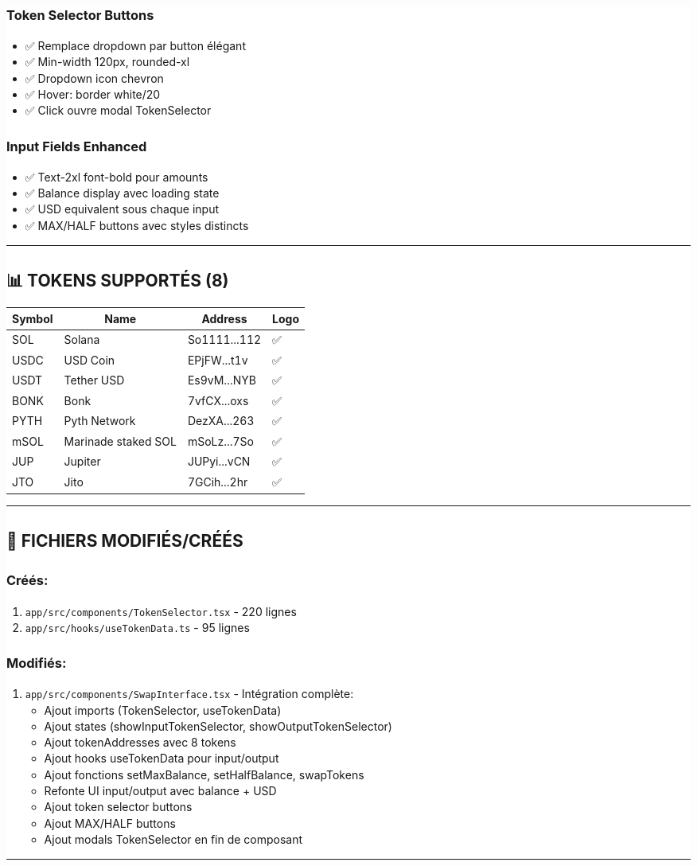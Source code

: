 ### Token Selector Buttons
- ✅ Remplace dropdown par button élégant
- ✅ Min-width 120px, rounded-xl
- ✅ Dropdown icon chevron
- ✅ Hover: border white/20
- ✅ Click ouvre modal TokenSelector

### Input Fields Enhanced
- ✅ Text-2xl font-bold pour amounts
- ✅ Balance display avec loading state
- ✅ USD equivalent sous chaque input
- ✅ MAX/HALF buttons avec styles distincts

---

## 📊 TOKENS SUPPORTÉS (8)

| Symbol | Name | Address | Logo |
|--------|------|---------|------|
| SOL | Solana | So1111...112 | ✅ |
| USDC | USD Coin | EPjFW...t1v | ✅ |
| USDT | Tether USD | Es9vM...NYB | ✅ |
| BONK | Bonk | 7vfCX...oxs | ✅ |
| PYTH | Pyth Network | DezXA...263 | ✅ |
| mSOL | Marinade staked SOL | mSoLz...7So | ✅ |
| JUP | Jupiter | JUPyi...vCN | ✅ |
| JTO | Jito | 7GCih...2hr | ✅ |

---

## 🔧 FICHIERS MODIFIÉS/CRÉÉS

### Créés:
1. `app/src/components/TokenSelector.tsx` - 220 lignes
2. `app/src/hooks/useTokenData.ts` - 95 lignes

### Modifiés:
1. `app/src/components/SwapInterface.tsx` - Intégration complète:
   - Ajout imports (TokenSelector, useTokenData)
   - Ajout states (showInputTokenSelector, showOutputTokenSelector)
   - Ajout tokenAddresses avec 8 tokens
   - Ajout hooks useTokenData pour input/output
   - Ajout fonctions setMaxBalance, setHalfBalance, swapTokens
   - Refonte UI input/output avec balance + USD
   - Ajout token selector buttons
   - Ajout MAX/HALF buttons
   - Ajout modals TokenSelector en fin de composant

---
